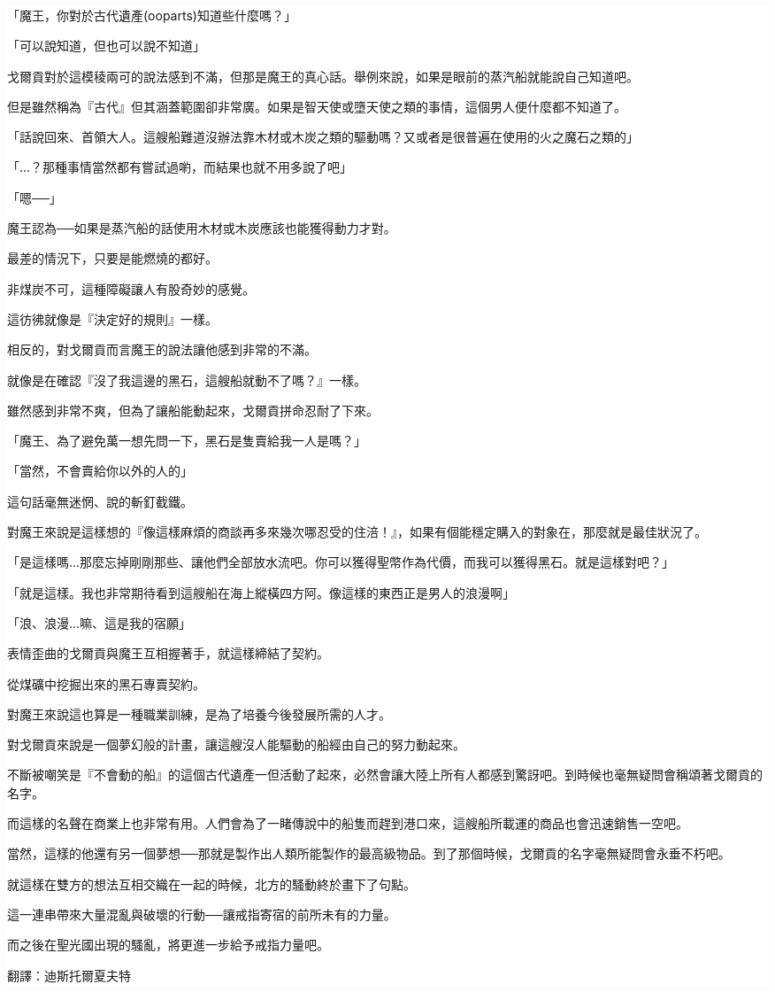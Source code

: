 <p>「魔王，你對於古代遺產(ooparts)知道些什麼嗎？」</p>
<p>「可以說知道，但也可以說不知道」</p>
<p>戈爾貢對於這模稜兩可的說法感到不滿，但那是魔王的真心話。舉例來說，如果是眼前的蒸汽船就能說自己知道吧。</p>
<p>但是雖然稱為『古代』但其涵蓋範圍卻非常廣。如果是智天使或墮天使之類的事情，這個男人便什麼都不知道了。</p>
<p>「話說回來、首領大人。這艘船難道沒辦法靠木材或木炭之類的驅動嗎？又或者是很普遍在使用的火之魔石之類的」</p>
<p>「...？那種事情當然都有嘗試過喲，而結果也就不用多說了吧」</p>
<p>「嗯──」</p>
<p>魔王認為──如果是蒸汽船的話使用木材或木炭應該也能獲得動力才對。</p>
<p>最差的情況下，只要是能燃燒的都好。</p>
<p>非煤炭不可，這種障礙讓人有股奇妙的感覺。</p>
<p>這彷彿就像是『決定好的規則』一樣。</p>
<p>相反的，對戈爾貢而言魔王的說法讓他感到非常的不滿。</p>
<p>就像是在確認『沒了我這邊的黑石，這艘船就動不了嗎？』一樣。</p>
<p>雖然感到非常不爽，但為了讓船能動起來，戈爾貢拼命忍耐了下來。</p>
<p>「魔王、為了避免萬一想先問一下，黑石是隻賣給我一人是嗎？」</p>
<p>「當然，不會賣給你以外的人的」</p>
<p>這句話毫無迷惘、說的斬釘截鐵。</p>
<p>對魔王來說是這樣想的『像這樣麻煩的商談再多來幾次哪忍受的住涪！』，如果有個能穩定購入的對象在，那麼就是最佳狀況了。</p>
<p>「是這樣嗎...那麼忘掉剛剛那些、讓他們全部放水流吧。你可以獲得聖幣作為代價，而我可以獲得黑石。就是這樣對吧？」</p>
<p>「就是這樣。我也非常期待看到這艘船在海上縱橫四方阿。像這樣的東西正是男人的浪漫啊」</p>
<p>「浪、浪漫...嘛、這是我的宿願」</p>
<p>表情歪曲的戈爾貢與魔王互相握著手，就這樣締結了契約。</p>
<p>從煤礦中挖掘出來的黑石專賣契約。</p>
<p>對魔王來說這也算是一種職業訓練，是為了培養今後發展所需的人才。</p>
<p>對戈爾貢來說是一個夢幻般的計畫，讓這艘沒人能驅動的船經由自己的努力動起來。</p>
<p>不斷被嘲笑是『不會動的船』的這個古代遺產一但活動了起來，必然會讓大陸上所有人都感到驚訝吧。到時候也毫無疑問會稱頌著戈爾貢的名字。</p>
<p>而這樣的名聲在商業上也非常有用。人們會為了一睹傳說中的船隻而趕到港口來，這艘船所載運的商品也會迅速銷售一空吧。</p>
<p>當然，這樣的他還有另一個夢想──那就是製作出人類所能製作的最高級物品。到了那個時候，戈爾貢的名字毫無疑問會永垂不朽吧。</p>
<p>就這樣在雙方的想法互相交織在一起的時候，北方的騷動終於畫下了句點。</p>
<p>這一連串帶來大量混亂與破壞的行動──讓戒指寄宿的前所未有的力量。</p>
<p>而之後在聖光國出現的騷亂，將更進一步給予戒指力量吧。</p>
<p></p>
<p>翻譯：迪斯托爾夏夫特</p>

